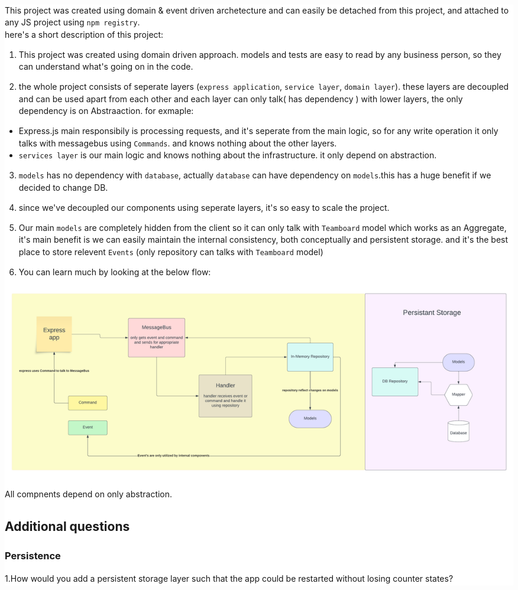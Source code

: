 This project was created using domain & event driven archetecture and can easily be detached from this project, and attached to any JS project using `npm registry`.<br>
here's a short description of this project:<br>

1. This project was created using domain driven approach. models and tests are easy to read by any business person, so they can understand what's going on in the code.

2. the whole project consists of seperate layers (`express application`, `service layer`, `domain layer`). these layers are decoupled and can be used apart from each other and each layer can only talk( has dependency ) with lower layers, the only dependency is on Abstraaction. for exmaple:

- Express.js main responsibily is processing requests, and it's seperate from the main logic, so for any write operation it only talks with messagebus using `Commands`. and knows nothing about the other layers.
- `services layer` is our main logic and knows nothing about the infrastructure. it only depend on abstraction.

3. `models` has no dependency with `database`, actually `database` can have dependency on `models`.this has a huge benefit if we decided to change DB.

4. since we've decoupled our components using seperate layers, it's so easy to scale the project.

5. Our main `models` are completely hidden from the client so it can only talk with `Teamboard` model which works as an Aggregate, it's main benefit is we can easily maintain the internal consistency, both conceptually and persistent storage. and it's the best place to store relevent `Events` (only repository can talks with `Teamboard` model)

6. You can learn much by looking at the below flow:

![](flow.png)

All compnents depend on only abstraction.

## Additional questions

### Persistence

1.How would you add a persistent storage layer such that the app could be restarted without losing counter states?
